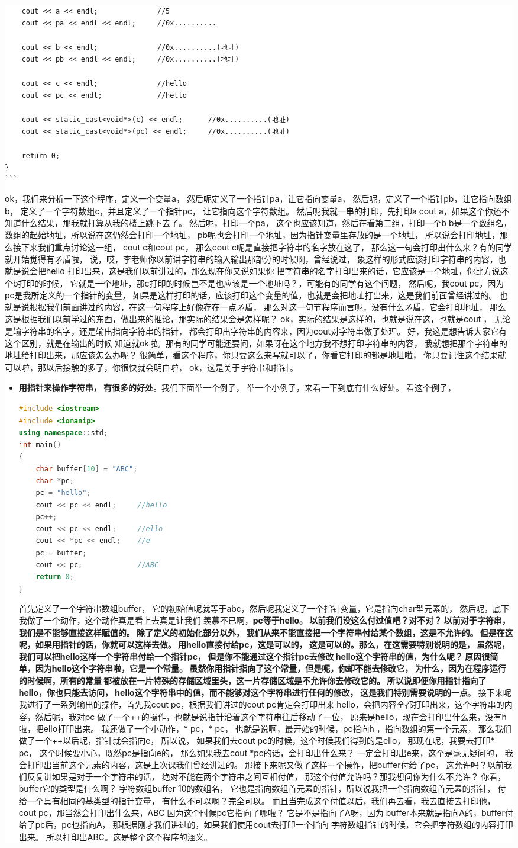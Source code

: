         cout << a << endl;              //5
        cout << pa << endl << endl;     //0x..........

        cout << b << endl;              //0x..........(地址)
        cout << pb << endl << endl;     //0x..........(地址)

        cout << c << endl;              //hello
        cout << pc << endl;             //hello

        cout << static_cast<void*>(c) << endl;      //0x..........(地址)
        cout << static_cast<void*>(pc) << endl;     //0x..........(地址)

        return 0;
    }
    ```
  ok，我们来分析一下这个程序，定义一个变量a， 然后呢定义了一个指针pa，让它指向变量a， 然后呢，定义了一个指针pb，让它指向数组b， 定义了一个字符数组c，并且定义了一个指针pc， 让它指向这个字符数组。 然后呢我就一串的打印，先打印a cout a，如果这个你还不知道什么结果，那我就打算从我的楼上跳下去了。 然后呢，打印一个pa， 这个也应该知道，然后在看第二组，打印一个b b是一个数组名，数组的起始地址，所以说在这仍然会打印一个地址， pb呢也会打印一个地址，因为指针变量里存放的是一个地址， 所以说会打印地址，那么接下来我们重点讨论这一组， cout c和cout pc， 那么cout c呢是直接把字符串的名字放在这了， 那么这一句会打印出什么来？有的同学就开始觉得有矛盾啦， 说，哎，李老师你以前讲字符串的输入输出那部分的时候啊，曾经说过， 象这样的形式应该打印字符串的内容，也就是说会把hello 打印出来，这是我们以前讲过的，那么现在你又说如果你 把字符串的名字打印出来的话，它应该是一个地址，你比方说这个b打印的时候， 它就是一个地址，那c打印的时候岂不是也应该是一个地址吗？，可能有的同学有这个问题， 然后呢，我cout pc，因为pc是我所定义的一个指针的变量， 如果是这样打印的话，应该打印这个变量的值，也就是会把地址打出来，这是我们前面曾经讲过的。 也就是说根据我们前面讲过的内容，在这一句程序上好像存在一点矛盾， 那么对这一句节程序而言呢，没有什么矛盾，它会打印地址， 那么这是根据我们以前学过的东西，做出来的推论，那实际的结果会是怎样呢？ ok，实际的结果是这样的，也就是说在这，也就是cout ， 无论是输字符串的名字，还是输出指向字符串的指针， 都会打印出字符串的内容来，因为cout对字符串做了处理。 好，我这是想告诉大家它有这个区别，就是在输出的时候 知道就ok啦。那有的同学可能还要问，如果呀在这个地方我不想打印字符串的内容， 我就想把那个字符串的地址给打印出来，那应该怎么办呢？ 很简单，看这个程序，你只要这么来写就可以了，你看它打印的都是地址啦， 你只要记住这个结果就可以啦，那以后接触的多了，你很快就会明白啦， ok，这是关于字符串和指针。
- **用指针来操作字符串， 有很多的好处**。我们下面举一个例子， 举一个小例子，来看一下到底有什么好处。 看这个例子，
    ```C++
    #include <iostream>
    #include <iomanip>
    using namespace::std;
    int main()
    {
        char buffer[10] = "ABC";
        char *pc;
        pc = "hello";
        cout << pc << endl;     //hello
        pc++;
        cout << pc << endl;     //ello
        cout << *pc << endl;    //e
        pc = buffer;
        cout << pc;             //ABC
        return 0;
    }
    ```
  首先定义了一个字符串数组buffer， 它的初始值呢就等于abc，然后呢我定义了一个指针变量，它是指向char型元素的， 然后呢，底下我做了一个动作，这个动作真是看上去真是让我们 羡慕不已啊，**pc等于hello。 以前我们没这么付过值吧？对不对？ 以前对于字符串，我们是不能够直接这样赋值的。 除了定义的初始化部分以外， 我们从来不能直接把一个字符串付给某个数组，这是不允许的。 但是在这呢，如果用指针的话，你就可以这样去做。 用hello直接付给pc，这是可以的， 这是可以的。那么，在这需要特别说明的是， 虽然呢，我们可以把hello这样一个字符串付给一个指针pc， 但是你不能通过这个指针pc去修改 hello这个字符串的值，为什么呢？ 原因很简单，因为hello这个字符串啦，它是一个常量。 虽然你用指针指向了这个常量，但是呢，你却不能去修改它， 为什么，因为在程序运行的时候啊，所有的常量 都被放在一片特殊的存储区域里头，这一片存储区域是不允许你去修改它的。 所以说即便你用指针指向了hello，你也只能去访问， hello这个字符串中的值，而不能够对这个字符串进行任何的修改， 这是我们特别需要说明的一点**。 接下来呢我进行了一系列输出的操作，首先我cout pc，根据我们讲过的cout pc肯定会打印出来 hello，会把内容全都打印出来，这个字符串的内容，然后呢，我对pc 做了一个++的操作，也就是说指针沿着这个字符串往后移动了一位， 原来是hello，现在会打印出什么来，没有h 啦，把ello打印出来。 我还做了一个小动作，* pc，* pc， 也就是说啊，最开始的时候，pc指向h ，指向数组的第一个元素， 那么我们做了一个++以后呢，指针就会指向e， 所以说， 如果我们去cout pc的时候，这个时候我们得到的是ello， 那现在呢，我要去打印* pc， 这个时候要小心，既然pc是指向e的， 那么如果我去cout *pc的话，会打印出什么来？ 一定会打印出e来，这个是毫无疑问的， 我会打印出当前这个元素的内容，这是上次课我们曾经讲过的。 那接下来呢又做了这样一个操作，把buffer付给了pc， 这允许吗？以前我们反复讲如果是对于一个字符串的话， 绝对不能在两个字符串之间互相付值， 那这个付值允许吗？那我想问你为什么不允许？ 你看，buffer它的类型是什么啊？ 字符数组buffer 10的数组名， 它也是指向数组首元素的指针，所以说我把一个指向数组首元素的指针， 付给一个具有相同的基类型的指针变量， 有什么不可以啊？完全可以。 而且当完成这个付值以后，我们再去看，我去直接去打印他， cout pc，那当然会打印出什么来，ABC 因为这个时候pc它指向了哪啦？ 它是不是指向了A呀，因为 buffer本来就是指向A的，buffer付给了pc后，pc也指向A， 那根据刚才我们讲过的，如果我们使用cout去打印一个指向 字符数组指针的时候，它会把字符数组的内容打印出来。 所以打印出ABC。这是整个这个程序的涵义。 
